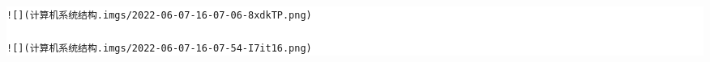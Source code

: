     ![](计算机系统结构.imgs/2022-06-07-16-07-06-8xdkTP.png)

    ![](计算机系统结构.imgs/2022-06-07-16-07-54-I7it16.png)
